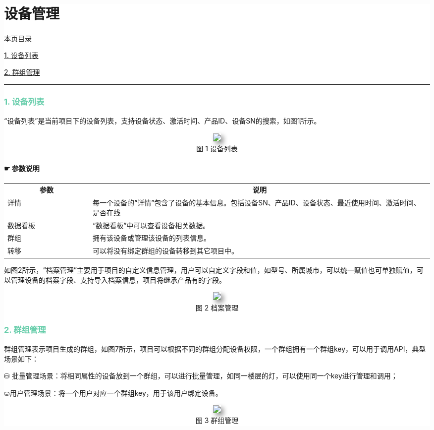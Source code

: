 # 设备管理
本页目录

<a href="#1">1. 设备列表</a> 

<a href="#2">2. 群组管理</a> 

---

<h3 id="1"> <font color="#66CDAA">1. 设备列表</font></h3>

“设备列表”是当前项目下的设备列表，支持设备状态、激活时间、产品ID、设备SN的搜索，如图1所示。

<center>
    <img width="95%" style="box-shadow: 5px 5px 10px rgba(0,0,0,0.4);" 
    src="/images/项目集成_设备列表.png">
    <br>
    图 1 设备列表
    <br>
</center>

#### &#9755; 参数说明

<table>
<tr><th width="20%">参数</th><th>说明</th></tr>
<tr><td>详情</td><td>每一个设备的“详情”包含了设备的基本信息。包括设备SN、产品ID、设备状态、最近使用时间、激活时间、
是否在线</td></tr>
<tr><td>数据看板</td><td>“数据看板”中可以查看设备相关数据。</td></tr>
<tr><td>群组</td><td>拥有该设备或管理该设备的列表信息。</td></tr>
<tr><td>转移</td><td>可以将没有绑定群组的设备转移到其它项目中。</td></tr>
</table>

如图2所示，“档案管理”主要用于项目的自定义信息管理，用户可以自定义字段和值，如型号、所属城市，可以统一赋值也可单独赋值，可以管理设备的档案字段、支持导入档案信息，项目将继承产品有的字段。

<center>
    <img width="95%" style="box-shadow: 5px 5px 10px rgba(0,0,0,0.4);" 
    src="/images/档案管理.png">
    <br>
    图 2 档案管理
    <br>
</center>

<h3 id="2"> <font color="#66CDAA">2. 群组管理</font></h3>

群组管理表示项目生成的群组，如图7所示，项目可以根据不同的群组分配设备权限，一个群组拥有一个群组key，可以用于调用API，典型场景如下：

&#9921; 批量管理场景：将相同属性的设备放到一个群组，可以进行批量管理，如同一楼层的灯，可以使用同一个key进行管理和调用；

&#9920;用户管理场景：将一个用户对应一个群组key，用于该用户绑定设备。

<center>
    <img width="95%" style="box-shadow: 5px 5px 10px rgba(0,0,0,0.4);" 
    src="/images/群组管理.png">
    <br>
    图 3 群组管理
    <br>
</center>
